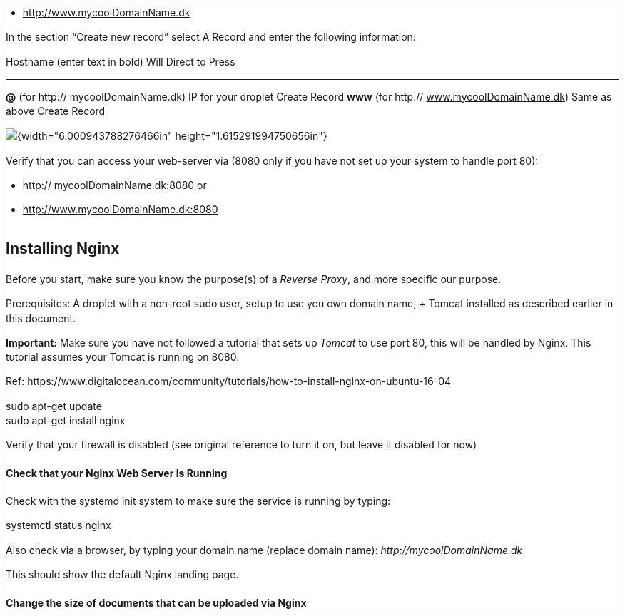 -   http://www.mycoolDomainName.dk

In the section “Create new record” select A Record and enter the
following information:

  Hostname (enter text in bold)                   Will Direct to        Press
  ----------------------------------------------- --------------------- ---------------
  **@** (for http:// mycoolDomainName.dk)         IP for your droplet   Create Record
  **www** (for http:// www.mycoolDomainName.dk)   Same as above         Create Record

![](media/image2.png){width="6.000943788276466in"
height="1.615291994750656in"}

Verify that you can access your web-server via (8080 only if you have
not set up your system to handle port 80):

-   http:// mycoolDomainName.dk:8080 or

-   http://www.mycoolDomainName.dk:8080

Installing Nginx
----------------

Before you start, make sure you know the purpose(s) of a [*Reverse
Proxy*](https://en.wikipedia.org/wiki/Reverse_proxy), and more specific
our purpose.

Prerequisites: A droplet with a non-root sudo user, setup to use you own
domain name, + Tomcat installed as described earlier in this document.

**Important:** Make sure you have not followed a tutorial that sets up
*Tomcat* to use port 80, this will be handled by Nginx. This tutorial
assumes your Tomcat is running on 8080.

Ref:
https://www.digitalocean.com/community/tutorials/how-to-install-nginx-on-ubuntu-16-04

sudo apt-get update\
sudo apt-get install nginx

Verify that your firewall is disabled (see original reference to turn it
on, but leave it disabled for now)

#### Check that your Nginx Web Server is Running 

Check with the systemd init system to make sure the service is running
by typing:

systemctl status nginx

Also check via a browser, by typing your domain name (replace domain
name):
[*http://*](http://mycooldomainname.dk)[*mycoolDomainName.dk*](http://mycooldomainname.dk)

This should show the default Nginx landing page.

#### Change the size of documents that can be uploaded via Nginx
